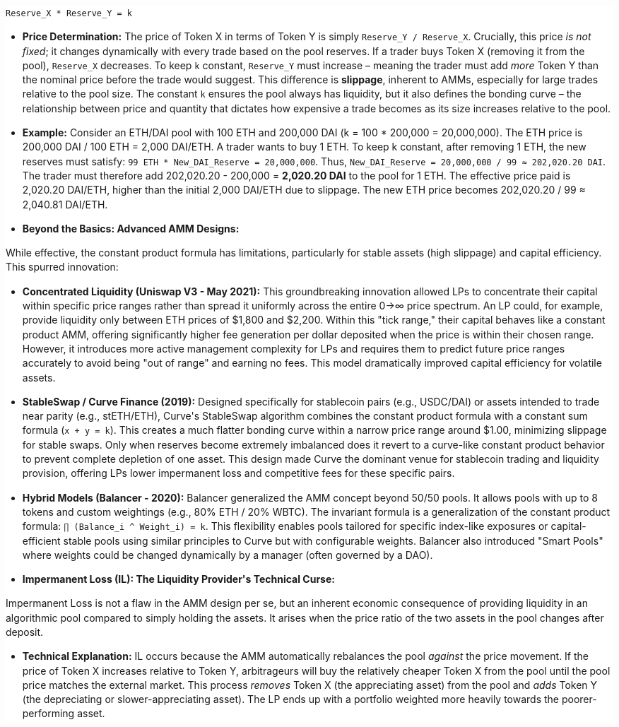 `Reserve_X * Reserve_Y = k`

*   **Price Determination:** The price of Token X in terms of Token Y is simply `Reserve_Y / Reserve_X`. Crucially, this price *is not fixed*; it changes dynamically with every trade based on the pool reserves. If a trader buys Token X (removing it from the pool), `Reserve_X` decreases. To keep `k` constant, `Reserve_Y` must increase – meaning the trader must add *more* Token Y than the nominal price before the trade would suggest. This difference is **slippage**, inherent to AMMs, especially for large trades relative to the pool size. The constant `k` ensures the pool always has liquidity, but it also defines the bonding curve – the relationship between price and quantity that dictates how expensive a trade becomes as its size increases relative to the pool.

*   **Example:** Consider an ETH/DAI pool with 100 ETH and 200,000 DAI (k = 100 * 200,000 = 20,000,000). The ETH price is 200,000 DAI / 100 ETH = 2,000 DAI/ETH. A trader wants to buy 1 ETH. To keep k constant, after removing 1 ETH, the new reserves must satisfy: `99 ETH * New_DAI_Reserve = 20,000,000`. Thus, `New_DAI_Reserve = 20,000,000 / 99 ≈ 202,020.20 DAI`. The trader must therefore add 202,020.20 - 200,000 = **2,020.20 DAI** to the pool for 1 ETH. The effective price paid is 2,020.20 DAI/ETH, higher than the initial 2,000 DAI/ETH due to slippage. The new ETH price becomes 202,020.20 / 99 ≈ 2,040.81 DAI/ETH.

*   **Beyond the Basics: Advanced AMM Designs:**

While effective, the constant product formula has limitations, particularly for stable assets (high slippage) and capital efficiency. This spurred innovation:

*   **Concentrated Liquidity (Uniswap V3 - May 2021):** This groundbreaking innovation allowed LPs to concentrate their capital within specific price ranges rather than spread it uniformly across the entire 0→∞ price spectrum. An LP could, for example, provide liquidity only between ETH prices of $1,800 and $2,200. Within this "tick range," their capital behaves like a constant product AMM, offering significantly higher fee generation per dollar deposited when the price is within their chosen range. However, it introduces more active management complexity for LPs and requires them to predict future price ranges accurately to avoid being "out of range" and earning no fees. This model dramatically improved capital efficiency for volatile assets.

*   **StableSwap / Curve Finance (2019):** Designed specifically for stablecoin pairs (e.g., USDC/DAI) or assets intended to trade near parity (e.g., stETH/ETH), Curve's StableSwap algorithm combines the constant product formula with a constant sum formula (`x + y = k`). This creates a much flatter bonding curve within a narrow price range around $1.00, minimizing slippage for stable swaps. Only when reserves become extremely imbalanced does it revert to a curve-like constant product behavior to prevent complete depletion of one asset. This design made Curve the dominant venue for stablecoin trading and liquidity provision, offering LPs lower impermanent loss and competitive fees for these specific pairs.

*   **Hybrid Models (Balancer - 2020):** Balancer generalized the AMM concept beyond 50/50 pools. It allows pools with up to 8 tokens and custom weightings (e.g., 80% ETH / 20% WBTC). The invariant formula is a generalization of the constant product formula: `∏ (Balance_i ^ Weight_i) = k`. This flexibility enables pools tailored for specific index-like exposures or capital-efficient stable pools using similar principles to Curve but with configurable weights. Balancer also introduced "Smart Pools" where weights could be changed dynamically by a manager (often governed by a DAO).

*   **Impermanent Loss (IL): The Liquidity Provider's Technical Curse:**

Impermanent Loss is not a flaw in the AMM design per se, but an inherent economic consequence of providing liquidity in an algorithmic pool compared to simply holding the assets. It arises when the price ratio of the two assets in the pool changes after deposit.

*   **Technical Explanation:** IL occurs because the AMM automatically rebalances the pool *against* the price movement. If the price of Token X increases relative to Token Y, arbitrageurs will buy the relatively cheaper Token X from the pool until the pool price matches the external market. This process *removes* Token X (the appreciating asset) from the pool and *adds* Token Y (the depreciating or slower-appreciating asset). The LP ends up with a portfolio weighted more heavily towards the poorer-performing asset.
